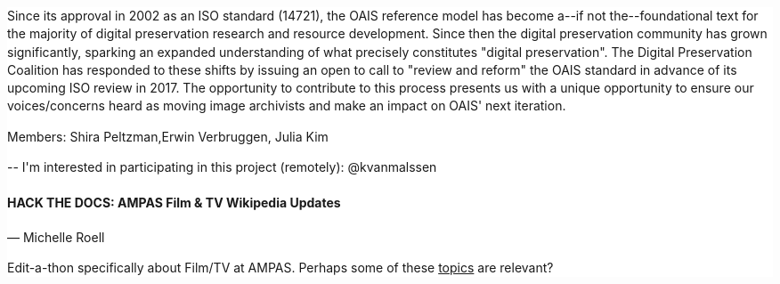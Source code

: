 Since its approval in 2002 as an ISO standard (14721), the OAIS reference model has become a--if not the--foundational text for the majority of digital preservation research and resource development. Since then the digital preservation community has grown significantly, sparking an expanded understanding of what precisely constitutes "digital preservation". The Digital Preservation Coalition has responded to these shifts by issuing an open to call to "review and reform" the OAIS standard in advance of its upcoming ISO review in 2017. The opportunity to contribute to this process presents us with a unique opportunity to ensure our voices/concerns heard as moving image archivists and make an impact on OAIS' next iteration.

Members: Shira Peltzman,Erwin Verbruggen, Julia Kim

-- I'm interested in participating in this project (remotely): @kvanmalssen

#### HACK THE DOCS: AMPAS Film & TV Wikipedia Updates
— Michelle Roell

Edit-a-thon specifically about Film/TV at AMPAS. Perhaps some of these [topics](http://web.archive.org/web/20240520131620/https://en.wikipedia.org/wiki/Wikipedia:Meetup/LA/EOB/Unforgetting_10) are relevant?
